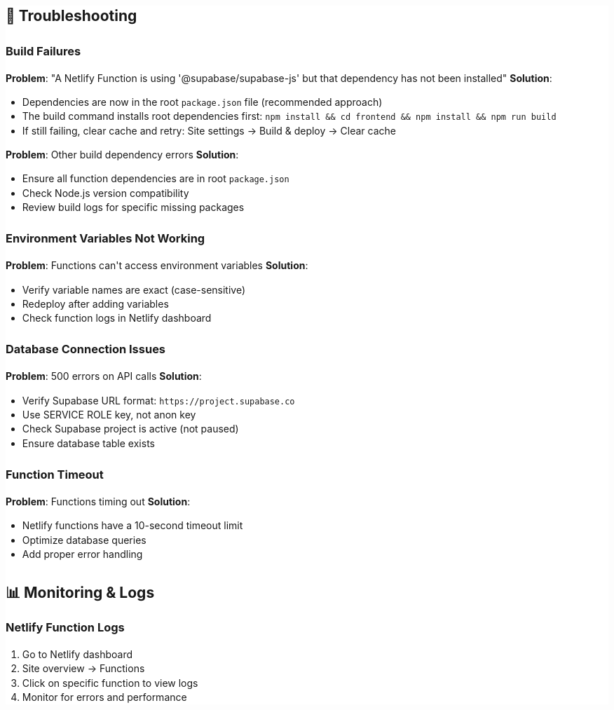 ## 🐛 Troubleshooting

### Build Failures

**Problem**: "A Netlify Function is using '@supabase/supabase-js' but that dependency has not been installed"
**Solution**: 
- Dependencies are now in the root `package.json` file (recommended approach)
- The build command installs root dependencies first: `npm install && cd frontend && npm install && npm run build`
- If still failing, clear cache and retry: Site settings → Build & deploy → Clear cache

**Problem**: Other build dependency errors
**Solution**: 
- Ensure all function dependencies are in root `package.json`
- Check Node.js version compatibility
- Review build logs for specific missing packages

### Environment Variables Not Working

**Problem**: Functions can't access environment variables
**Solution**:
- Verify variable names are exact (case-sensitive)
- Redeploy after adding variables
- Check function logs in Netlify dashboard

### Database Connection Issues

**Problem**: 500 errors on API calls
**Solution**:
- Verify Supabase URL format: `https://project.supabase.co`
- Use SERVICE ROLE key, not anon key
- Check Supabase project is active (not paused)
- Ensure database table exists

### Function Timeout

**Problem**: Functions timing out
**Solution**:
- Netlify functions have a 10-second timeout limit
- Optimize database queries
- Add proper error handling

## 📊 Monitoring & Logs

### Netlify Function Logs

1. Go to Netlify dashboard
2. Site overview → Functions
3. Click on specific function to view logs
4. Monitor for errors and performance
